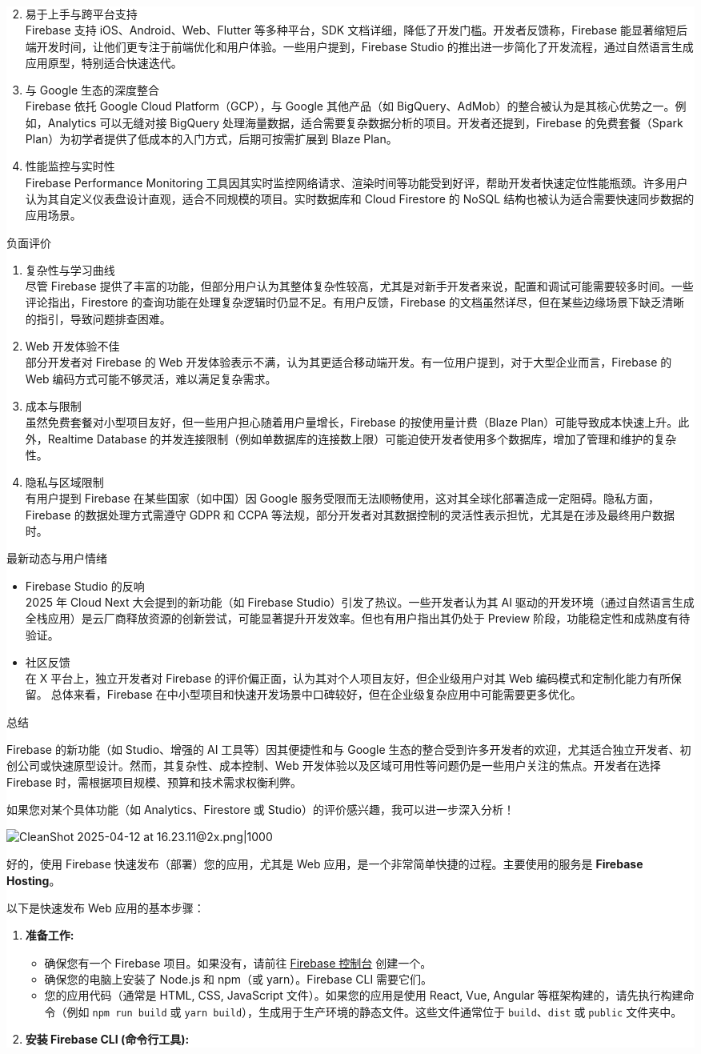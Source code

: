 2. 易于上手与跨平台支持  
    Firebase 支持 iOS、Android、Web、Flutter 等多种平台，SDK 文档详细，降低了开发门槛。开发者反馈称，Firebase 能显著缩短后端开发时间，让他们更专注于前端优化和用户体验。一些用户提到，Firebase Studio 的推出进一步简化了开发流程，通过自然语言生成应用原型，特别适合快速迭代。
    
3. 与 Google 生态的深度整合  
    Firebase 依托 Google Cloud Platform（GCP），与 Google 其他产品（如 BigQuery、AdMob）的整合被认为是其核心优势之一。例如，Analytics 可以无缝对接 BigQuery 处理海量数据，适合需要复杂数据分析的项目。开发者还提到，Firebase 的免费套餐（Spark Plan）为初学者提供了低成本的入门方式，后期可按需扩展到 Blaze Plan。
    
4. 性能监控与实时性  
    Firebase Performance Monitoring 工具因其实时监控网络请求、渲染时间等功能受到好评，帮助开发者快速定位性能瓶颈。许多用户认为其自定义仪表盘设计直观，适合不同规模的项目。实时数据库和 Cloud Firestore 的 NoSQL 结构也被认为适合需要快速同步数据的应用场景。
    

负面评价

1. 复杂性与学习曲线  
    尽管 Firebase 提供了丰富的功能，但部分用户认为其整体复杂性较高，尤其是对新手开发者来说，配置和调试可能需要较多时间。一些评论指出，Firestore 的查询功能在处理复杂逻辑时仍显不足。有用户反馈，Firebase 的文档虽然详尽，但在某些边缘场景下缺乏清晰的指引，导致问题排查困难。
    
2. Web 开发体验不佳  
    部分开发者对 Firebase 的 Web 开发体验表示不满，认为其更适合移动端开发。有一位用户提到，对于大型企业而言，Firebase 的 Web 编码方式可能不够灵活，难以满足复杂需求。
    
3. 成本与限制  
    虽然免费套餐对小型项目友好，但一些用户担心随着用户量增长，Firebase 的按使用量计费（Blaze Plan）可能导致成本快速上升。此外，Realtime Database 的并发连接限制（例如单数据库的连接数上限）可能迫使开发者使用多个数据库，增加了管理和维护的复杂性。
    
4. 隐私与区域限制  
    有用户提到 Firebase 在某些国家（如中国）因 Google 服务受限而无法顺畅使用，这对其全球化部署造成一定阻碍。隐私方面，Firebase 的数据处理方式需遵守 GDPR 和 CCPA 等法规，部分开发者对其数据控制的灵活性表示担忧，尤其是在涉及最终用户数据时。
    

最新动态与用户情绪

- Firebase Studio 的反响  
    2025 年 Cloud Next 大会提到的新功能（如 Firebase Studio）引发了热议。一些开发者认为其 AI 驱动的开发环境（通过自然语言生成全栈应用）是云厂商释放资源的创新尝试，可能显著提升开发效率。但也有用户指出其仍处于 Preview 阶段，功能稳定性和成熟度有待验证。
    
- 社区反馈  
    在 X 平台上，独立开发者对 Firebase 的评价偏正面，认为其对个人项目友好，但企业级用户对其 Web 编码模式和定制化能力有所保留。
    总体来看，Firebase 在中小型项目和快速开发场景中口碑较好，但在企业级复杂应用中可能需要更多优化。
    

总结

Firebase 的新功能（如 Studio、增强的 AI 工具等）因其便捷性和与 Google 生态的整合受到许多开发者的欢迎，尤其适合独立开发者、初创公司或快速原型设计。然而，其复杂性、成本控制、Web 开发体验以及区域可用性等问题仍是一些用户关注的焦点。开发者在选择 Firebase 时，需根据项目规模、预算和技术需求权衡利弊。

如果您对某个具体功能（如 Analytics、Firestore 或 Studio）的评价感兴趣，我可以进一步深入分析！

![CleanShot 2025-04-12 at 16.23.11@2x.png|1000](https://imagehosting4picgo.oss-cn-beijing.aliyuncs.com/imagehosting/fix-dir%2Fmedia%2Fmedia_cIeLbuBgwm%2F2025%2F04%2F12%2F16-23-39-86ee05c201e024b257d150a8d990e3d2-CleanShot%202025-04-12%20at%2016.23.11-2x-9f0f11.png)

好的，使用 Firebase 快速发布（部署）您的应用，尤其是 Web 应用，是一个非常简单快捷的过程。主要使用的服务是 **Firebase Hosting**。

以下是快速发布 Web 应用的基本步骤：

1. **准备工作:**
    
    - 确保您有一个 Firebase 项目。如果没有，请前往 [Firebase 控制台](https://console.firebase.google.com/?authuser=1) 创建一个。
    - 确保您的电脑上安装了 Node.js 和 npm（或 yarn）。Firebase CLI 需要它们。
    - 您的应用代码（通常是 HTML, CSS, JavaScript 文件）。如果您的应用是使用 React, Vue, Angular 等框架构建的，请先执行构建命令（例如 `npm run build` 或 `yarn build`），生成用于生产环境的静态文件。这些文件通常位于 `build`、`dist` 或 `public` 文件夹中。
2. **安装 Firebase CLI (命令行工具):**
    